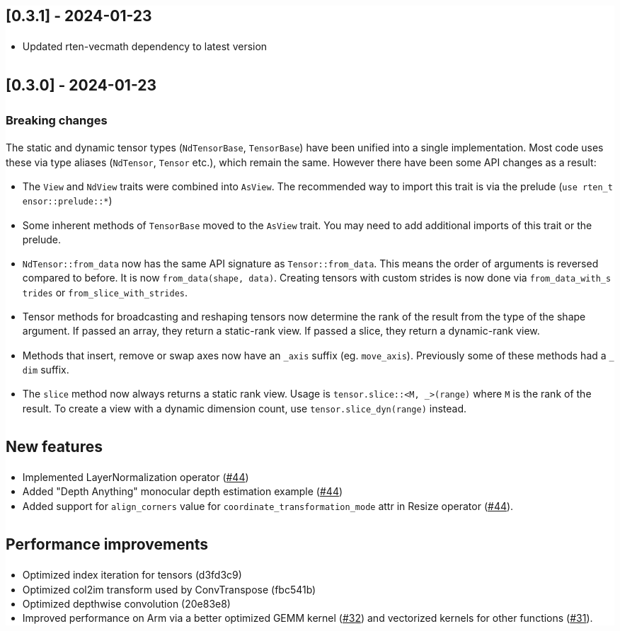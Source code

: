## [0.3.1] - 2024-01-23

 - Updated rten-vecmath dependency to latest version

## [0.3.0] - 2024-01-23

### Breaking changes

The static and dynamic tensor types (`NdTensorBase`, `TensorBase`) have been
unified into a single implementation. Most code uses these via type aliases
(`NdTensor`, `Tensor` etc.), which remain the same. However there have been some
API changes as a result:

 - The `View` and `NdView` traits were combined into `AsView`. The recommended
   way to import this trait is via the prelude (`use rten_tensor::prelude::*`)

 - Some inherent methods of `TensorBase` moved to the `AsView` trait. You may
   need to add additional imports of this trait or the prelude.

 - `NdTensor::from_data` now has the same API signature as `Tensor::from_data`.
   This means the order of arguments is reversed compared to before. It is now
   `from_data(shape, data)`. Creating tensors with custom strides is now done
   via `from_data_with_strides` or `from_slice_with_strides`.

 - Tensor methods for broadcasting and reshaping tensors now determine the rank
   of the result from the type of the shape argument. If passed an array, they
   return a static-rank view. If passed a slice, they return a dynamic-rank
   view.

 - Methods that insert, remove or swap axes now have an `_axis` suffix (eg.
   `move_axis`). Previously some of these methods had a `_dim` suffix.

 - The `slice` method now always returns a static rank view. Usage is
   `tensor.slice::<M, _>(range)` where `M` is the rank of the result. To create
   a view with a dynamic dimension count, use `tensor.slice_dyn(range)` instead.

## New features

 - Implemented LayerNormalization operator
   ([#44](https://github.com/robertknight/rten/pull/44))
 - Added "Depth Anything" monocular depth estimation example
   ([#44](https://github.com/robertknight/rten/pull/44))
 - Added support for `align_corners` value for `coordinate_transformation_mode`
   attr in Resize operator ([#44](https://github.com/robertknight/rten/pull/44)).

## Performance improvements

 - Optimized index iteration for tensors (d3fd3c9)
 - Optimized col2im transform used by ConvTranspose (fbc541b)
 - Optimized depthwise convolution (20e83e8)
 - Improved performance on Arm via a better optimized GEMM kernel
   ([#32](https://github.com/robertknight/rten/pull/32)) and vectorized kernels
   for other functions ([#31](https://github.com/robertknight/rten/pull/31)).
